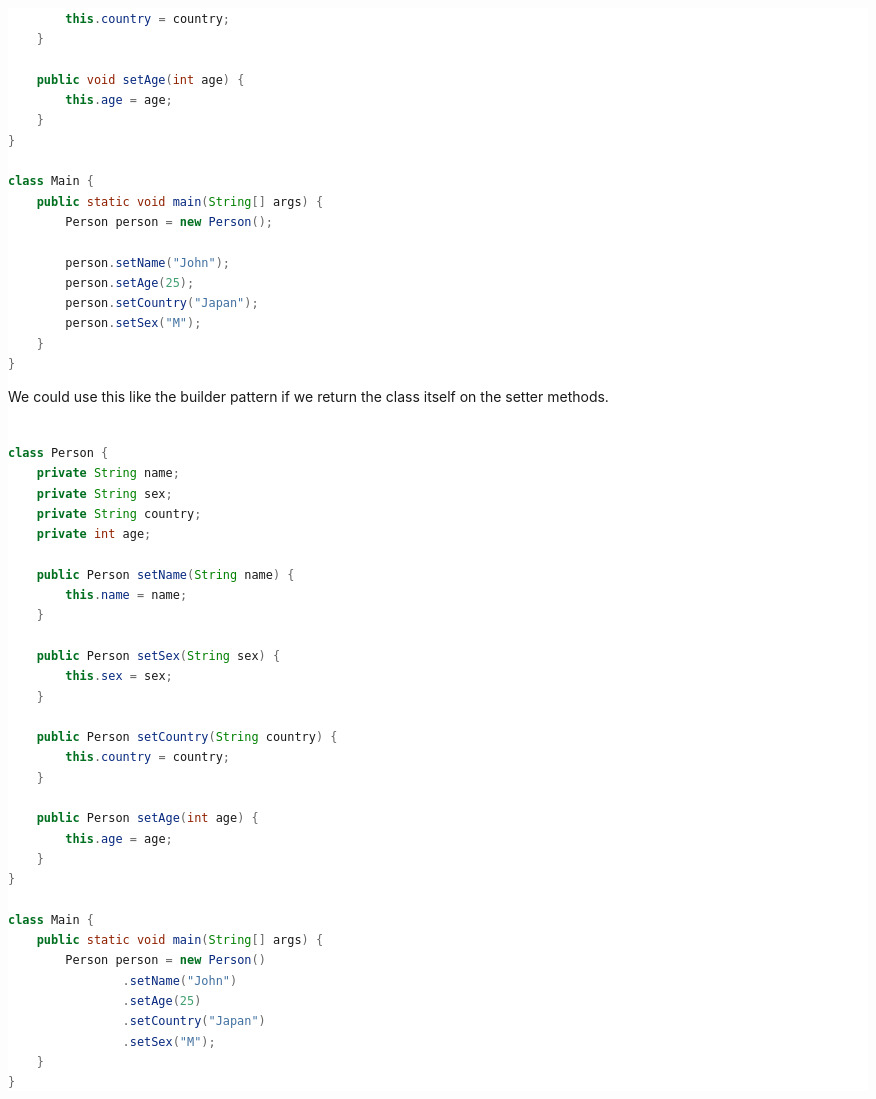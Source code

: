 ```java
        this.country = country;
    }

    public void setAge(int age) {
        this.age = age;
    }
}

class Main {
    public static void main(String[] args) {
        Person person = new Person();

        person.setName("John");
        person.setAge(25);
        person.setCountry("Japan");
        person.setSex("M");
    }
}

```

We could use this like the builder pattern if we return the class itself on the setter methods.  

```java

class Person {
    private String name;
    private String sex;
    private String country;
    private int age;

    public Person setName(String name) {
        this.name = name;
    }

    public Person setSex(String sex) {
        this.sex = sex;
    }

    public Person setCountry(String country) {
        this.country = country;
    }

    public Person setAge(int age) {
        this.age = age;
    }
}

class Main {
    public static void main(String[] args) {
        Person person = new Person()
                .setName("John")
                .setAge(25)
                .setCountry("Japan")
                .setSex("M");
    }
}

```
